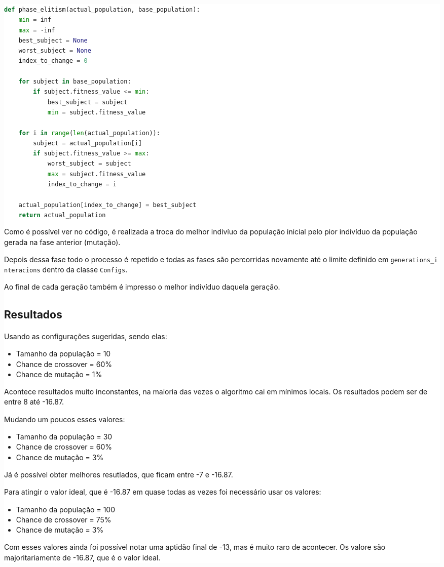```python
def phase_elitism(actual_population, base_population):
    min = inf
    max = -inf
    best_subject = None
    worst_subject = None
    index_to_change = 0

    for subject in base_population:
        if subject.fitness_value <= min:
            best_subject = subject
            min = subject.fitness_value
    
    for i in range(len(actual_population)):
        subject = actual_population[i]
        if subject.fitness_value >= max:
            worst_subject = subject
            max = subject.fitness_value
            index_to_change = i
    
    actual_population[index_to_change] = best_subject
    return actual_population
```

Como é possível ver no código, é realizada a troca do melhor indivíuo da população inicial pelo pior indivíduo da população gerada na fase anterior (mutação).

Depois dessa fase todo o processo é repetido e todas as fases são percorridas novamente até o limite definido em `generations_interacions` dentro da classe `Configs`.

Ao final de cada geração também é impresso o melhor indivíduo daquela geração.

## Resultados

Usando as configurações sugeridas, sendo elas:

* Tamanho da população = 10
* Chance de crossover = 60%
* Chance de mutação = 1%

Acontece resultados muito inconstantes, na maioria das vezes o algoritmo cai em mínimos locais. Os resultados podem ser de entre 8 até -16.87.

Mudando um poucos esses valores:

* Tamanho da população = 30
* Chance de crossover = 60%
* Chance de mutação = 3%

Já é possível obter melhores resutlados, que ficam entre -7 e -16.87.

Para atingir o valor ideal, que é -16.87 em quase todas as vezes foi necessário usar os valores:

* Tamanho da população = 100
* Chance de crossover = 75%
* Chance de mutação = 3%

Com esses valores ainda foi possível notar uma aptidão final de -13, mas é muito raro de acontecer. Os valore são majoritariamente de -16.87, que é o valor ideal.


